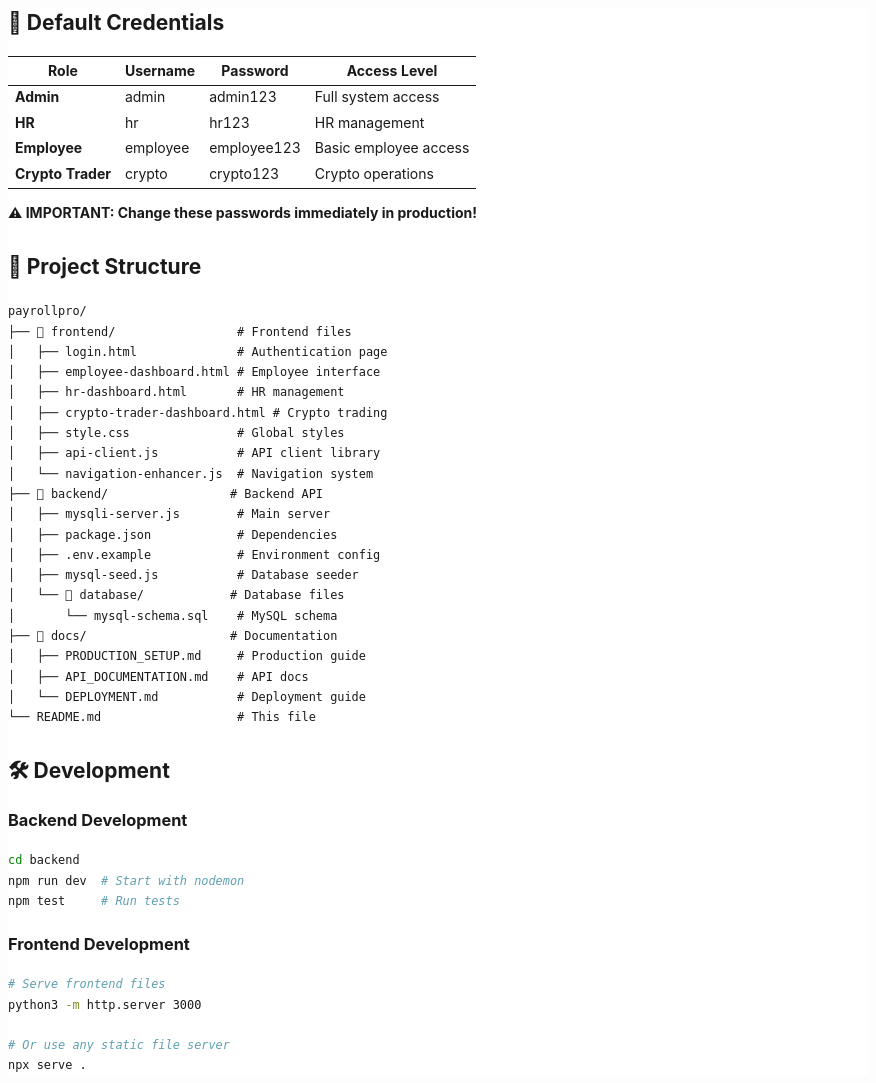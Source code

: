 ## 🔐 **Default Credentials**

| Role | Username | Password | Access Level |
|------|----------|----------|--------------|
| **Admin** | admin | admin123 | Full system access |
| **HR** | hr | hr123 | HR management |
| **Employee** | employee | employee123 | Basic employee access |
| **Crypto Trader** | crypto | crypto123 | Crypto operations |

**⚠️ IMPORTANT: Change these passwords immediately in production!**

## 📁 **Project Structure**

```
payrollpro/
├── 📁 frontend/                 # Frontend files
│   ├── login.html              # Authentication page
│   ├── employee-dashboard.html # Employee interface
│   ├── hr-dashboard.html       # HR management
│   ├── crypto-trader-dashboard.html # Crypto trading
│   ├── style.css               # Global styles
│   ├── api-client.js           # API client library
│   └── navigation-enhancer.js  # Navigation system
├── 📁 backend/                 # Backend API
│   ├── mysqli-server.js        # Main server
│   ├── package.json            # Dependencies
│   ├── .env.example            # Environment config
│   ├── mysql-seed.js           # Database seeder
│   └── 📁 database/            # Database files
│       └── mysql-schema.sql    # MySQL schema
├── 📁 docs/                    # Documentation
│   ├── PRODUCTION_SETUP.md     # Production guide
│   ├── API_DOCUMENTATION.md    # API docs
│   └── DEPLOYMENT.md           # Deployment guide
└── README.md                   # This file
```

## 🛠️ **Development**

### Backend Development
```bash
cd backend
npm run dev  # Start with nodemon
npm test     # Run tests
```

### Frontend Development
```bash
# Serve frontend files
python3 -m http.server 3000

# Or use any static file server
npx serve .
```
